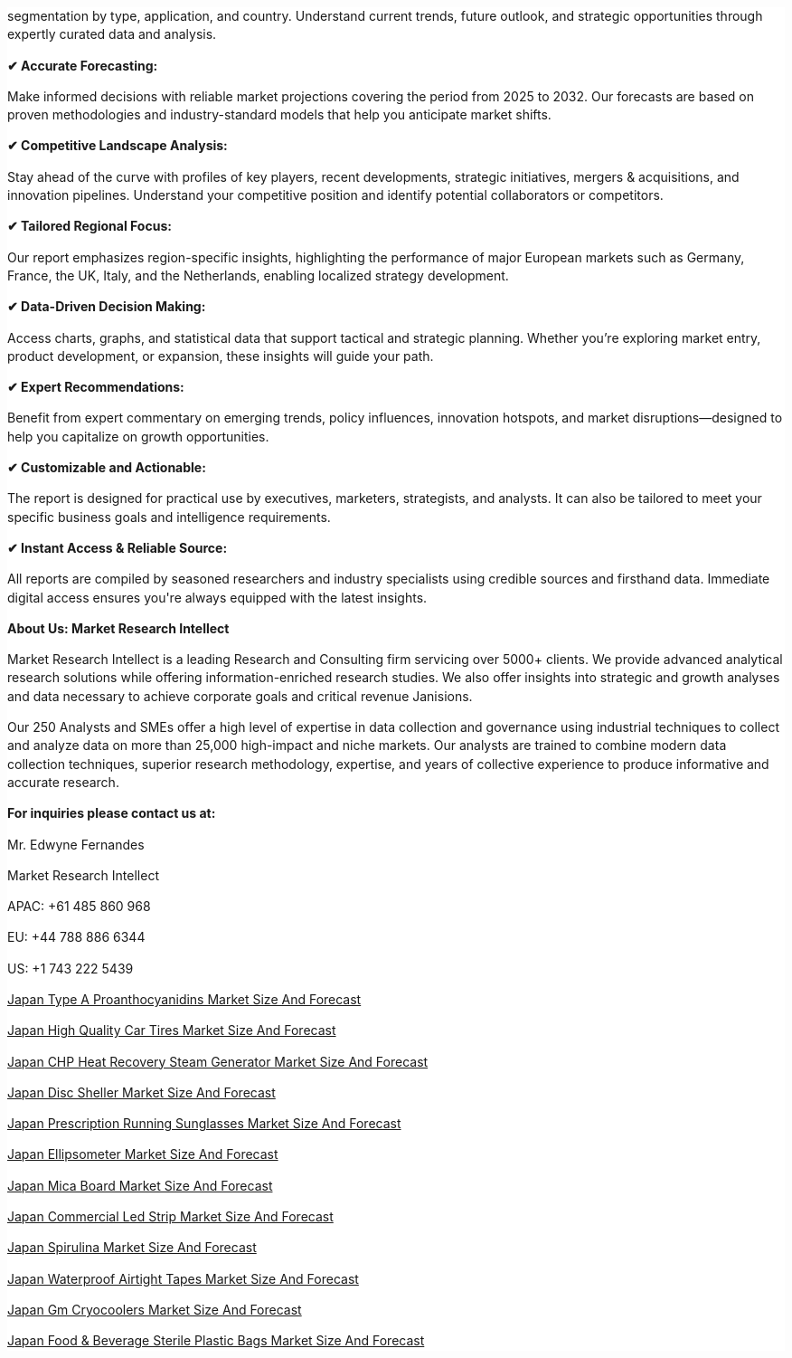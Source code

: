 segmentation by type, application, and country. Understand current trends, future outlook, and strategic opportunities through expertly curated data and analysis.</p><p><strong>✔ Accurate Forecasting:</strong></p><p>Make informed decisions with reliable market projections covering the period from 2025 to 2032. Our forecasts are based on proven methodologies and industry-standard models that help you anticipate market shifts.</p><p><strong>✔ Competitive Landscape Analysis:</strong></p><p>Stay ahead of the curve with profiles of key players, recent developments, strategic initiatives, mergers &amp; acquisitions, and innovation pipelines. Understand your competitive position and identify potential collaborators or competitors.</p><p><strong>✔ Tailored Regional Focus:</strong></p><p>Our report emphasizes region-specific insights, highlighting the performance of major European markets such as Germany, France, the UK, Italy, and the Netherlands, enabling localized strategy development.</p><p><strong>✔ Data-Driven Decision Making:</strong></p><p>Access charts, graphs, and statistical data that support tactical and strategic planning. Whether you&rsquo;re exploring market entry, product development, or expansion, these insights will guide your path.</p><p><strong>✔ Expert Recommendations:</strong></p><p>Benefit from expert commentary on emerging trends, policy influences, innovation hotspots, and market disruptions&mdash;designed to help you capitalize on growth opportunities.</p><p><strong>✔ Customizable and Actionable:</strong></p><p>The report is designed for practical use by executives, marketers, strategists, and analysts. It can also be tailored to meet your specific business goals and intelligence requirements.</p><p><strong>✔ Instant Access &amp; Reliable Source:</strong></p><p>All reports are compiled by seasoned researchers and industry specialists using credible sources and firsthand data. Immediate digital access ensures you're always equipped with the latest insights.</p><p><strong><span class="font-[700]">About Us: Market Research Intellect</span></strong></p><p><span class="">Market Research Intellect is a leading Research and Consulting firm servicing over 5000+ clients. We provide advanced analytical research solutions while offering information-enriched research studies.&nbsp;</span>We also offer insights into strategic and growth analyses and data necessary to achieve corporate goals and critical revenue Janisions.</p><p><span class="">Our 250 Analysts and SMEs offer a high level of expertise in data collection and governance using industrial techniques to collect and analyze data on more than 25,000 high-impact and niche markets. Our analysts are trained to combine modern data collection techniques, superior research methodology, expertise, and years of collective experience to produce informative and accurate research.</span></p><p><strong>For inquiries please contact us at:</strong></p><p>Mr. Edwyne Fernandes</p><p>Market Research Intellect</p><p>APAC: +61 485 860 968</p><p>EU: +44 788 886 6344</p><p>US: +1 743 222 5439</p><p><a href="https://github.com/DipramanCMRI02/Future-Lens/blob/main/Type-A-Proanthocyanidins-Market/Type-A-Proanthocyanidins-Market.md">Japan Type A Proanthocyanidins Market Size And Forecast</a></p><p><a href="https://github.com/DipramanCMRI02/Future-Lens/blob/main/High-Quality-Car-Tires-Market/High-Quality-Car-Tires-Market.md">Japan High Quality Car Tires Market Size And Forecast</a></p><p><a href="https://github.com/DipramanCMRI02/Future-Lens/blob/main/CHP-Heat-Recovery-Steam-Generator-Market/CHP-Heat-Recovery-Steam-Generator-Market.md">Japan CHP Heat Recovery Steam Generator Market Size And Forecast</a></p><p><a href="https://github.com/DipramanCMRI02/Future-Lens/blob/main/Disc-Sheller-Market/Disc-Sheller-Market.md">Japan Disc Sheller Market Size And Forecast</a></p><p><a href="https://github.com/DipramanCMRI02/Future-Lens/blob/main/Prescription-Running-Sunglasses-Market/Prescription-Running-Sunglasses-Market.md">Japan Prescription Running Sunglasses Market Size And Forecast</a></p><p><a href="https://github.com/DipramanCMRI02/Future-Lens/blob/main/Ellipsometer-Market/Ellipsometer-Market.md">Japan Ellipsometer Market Size And Forecast</a></p><p><a href="https://github.com/DipramanCMRI02/Future-Lens/blob/main/Mica-Board-Market/Mica-Board-Market.md">Japan Mica Board Market Size And Forecast</a></p><p><a href="https://github.com/DipramanCMRI02/Future-Lens/blob/main/Commercial-Led-Strip-Market/Commercial-Led-Strip-Market.md">Japan Commercial Led Strip Market Size And Forecast</a></p><p><a href="https://github.com/DipramanCMRI02/Future-Lens/blob/main/Spirulina-Market/Spirulina-Market.md">Japan Spirulina Market Size And Forecast</a></p><p><a href="https://github.com/DipramanCMRI02/Future-Lens/blob/main/Waterproof-Airtight-Tapes-Market/Waterproof-Airtight-Tapes-Market.md">Japan Waterproof Airtight Tapes Market Size And Forecast</a></p><p><a href="https://github.com/DipramanCMRI02/Future-Lens/blob/main/Gm-Cryocoolers-Market/Gm-Cryocoolers-Market.md">Japan Gm Cryocoolers Market Size And Forecast</a></p><p><a href="https://github.com/DipramanCMRI02/Future-Lens/blob/main/Food-&-Beverage-Sterile-Plastic-Bags-Market/Food-&-Beverage-Sterile-Plastic-Bags-Market.md">Japan Food & Beverage Sterile Plastic Bags Market Size And Forecast</a></p>
